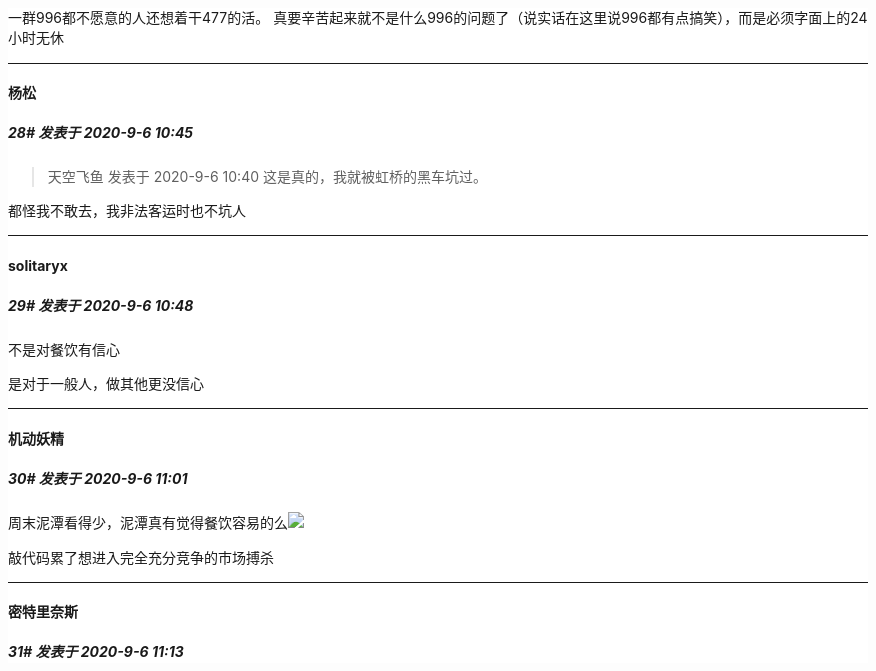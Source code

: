 一群996都不愿意的人还想着干477的活。</blockquote>
真要辛苦起来就不是什么996的问题了（说实话在这里说996都有点搞笑），而是必须字面上的24小时无休







-----

####  杨松  
##### 28#       发表于 2020-9-6 10:45



<blockquote>天空飞鱼 发表于 2020-9-6 10:40
这是真的，我就被虹桥的黑车坑过。</blockquote>
都怪我不敢去，我非法客运时也不坑人







-----

####  solitaryx  
##### 29#       发表于 2020-9-6 10:48




不是对餐饮有信心

是对于一般人，做其他更没信心







-----

####  机动妖精  
##### 30#       发表于 2020-9-6 11:01




周末泥潭看得少，泥潭真有觉得餐饮容易的么<img src="https://static.saraba1st.com/image/smiley/face2017/037.png" referrerpolicy="no-referrer">

敲代码累了想进入完全充分竞争的市场搏杀







-----

####  密特里奈斯  
##### 31#       发表于 2020-9-6 11:13

